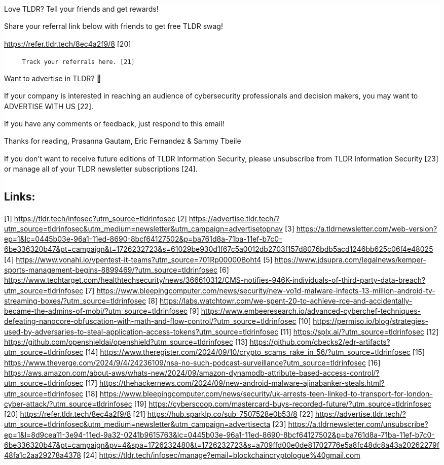 Love TLDR? Tell your friends and get rewards!

 Share your referral link below with friends to get free TLDR swag! 

 https://refer.tldr.tech/8ec4a2f9/8 [20] 

		 Track your referrals here. [21] 

Want to advertise in TLDR? 📰

 If your company is interested in reaching an audience of
cybersecurity professionals and decision makers, you may want to
ADVERTISE WITH US [22]. 

 If you have any comments or feedback, just respond to this email! 

Thanks for reading, 
Prasanna Gautam, Eric Fernandez & Sammy Tbeile 

If you don't want to receive future editions of TLDR Information
Security, please unsubscribe from TLDR Information Security [23] or
manage all of your TLDR newsletter subscriptions [24]. 

 

Links:
------
[1] https://tldr.tech/infosec?utm_source=tldrinfosec
[2] https://advertise.tldr.tech/?utm_source=tldrinfosec&utm_medium=newsletter&utm_campaign=advertisetopnav
[3] https://a.tldrnewsletter.com/web-version?ep=1&lc=0445b03e-96a1-11ed-8690-8bcf64127502&p=ba761d8a-71ba-11ef-b7c0-6be336320b47&pt=campaign&t=1726232723&s=61029be930d1f67c5a0012db2703f157d8076bdb5acd1246bb625c06f4e48025
[4] https://www.vonahi.io/vpentest-it-teams?utm_source=701Rp00000Boht4
[5] https://www.jdsupra.com/legalnews/kemper-sports-management-begins-8899469/?utm_source=tldrinfosec
[6] https://www.techtarget.com/healthtechsecurity/news/366610312/CMS-notifies-946K-individuals-of-third-party-data-breach?utm_source=tldrinfosec
[7] https://www.bleepingcomputer.com/news/security/new-vo1d-malware-infects-13-million-android-tv-streaming-boxes/?utm_source=tldrinfosec
[8] https://labs.watchtowr.com/we-spent-20-to-achieve-rce-and-accidentally-became-the-admins-of-mobi/?utm_source=tldrinfosec
[9] https://www.embeeresearch.io/advanced-cyberchef-techniques-defeating-nanocore-obfuscation-with-math-and-flow-control/?utm_source=tldrinfosec
[10] https://permiso.io/blog/strategies-used-by-adversaries-to-steal-application-access-tokens?utm_source=tldrinfosec
[11] https://splx.ai/?utm_source=tldrinfosec
[12] https://github.com/openshieldai/openshield?utm_source=tldrinfosec
[13] https://github.com/cbecks2/edr-artifacts?utm_source=tldrinfosec
[14] https://www.theregister.com/2024/09/10/crypto_scams_rake_in_56/?utm_source=tldrinfosec
[15] https://www.theverge.com/2024/9/4/24236109/nsa-no-such-podcast-surveillance?utm_source=tldrinfosec
[16] https://aws.amazon.com/about-aws/whats-new/2024/09/amazon-dynamodb-attribute-based-access-control/?utm_source=tldrinfosec
[17] https://thehackernews.com/2024/09/new-android-malware-ajinabanker-steals.html?utm_source=tldrinfosec
[18] https://www.bleepingcomputer.com/news/security/uk-arrests-teen-linked-to-transport-for-london-cyber-attack/?utm_source=tldrinfosec
[19] https://cyberscoop.com/mastercard-buys-recorded-future/?utm_source=tldrinfosec
[20] https://refer.tldr.tech/8ec4a2f9/8
[21] https://hub.sparklp.co/sub_7507528e0b53/8
[22] https://advertise.tldr.tech/?utm_source=tldrinfosec&utm_medium=newsletter&utm_campaign=advertisecta
[23] https://a.tldrnewsletter.com/unsubscribe?ep=1&l=8d9cea11-3e94-11ed-9a32-0241b9615763&lc=0445b03e-96a1-11ed-8690-8bcf64127502&p=ba761d8a-71ba-11ef-b7c0-6be336320b47&pt=campaign&pv=4&spa=1726232480&t=1726232723&s=a709ffd00e0de81702776e5a8fc48dc8a43a20262279f48fa1c2aa29278a4378
[24] https://tldr.tech/infosec/manage?email=blockchaincryptologue%40gmail.com